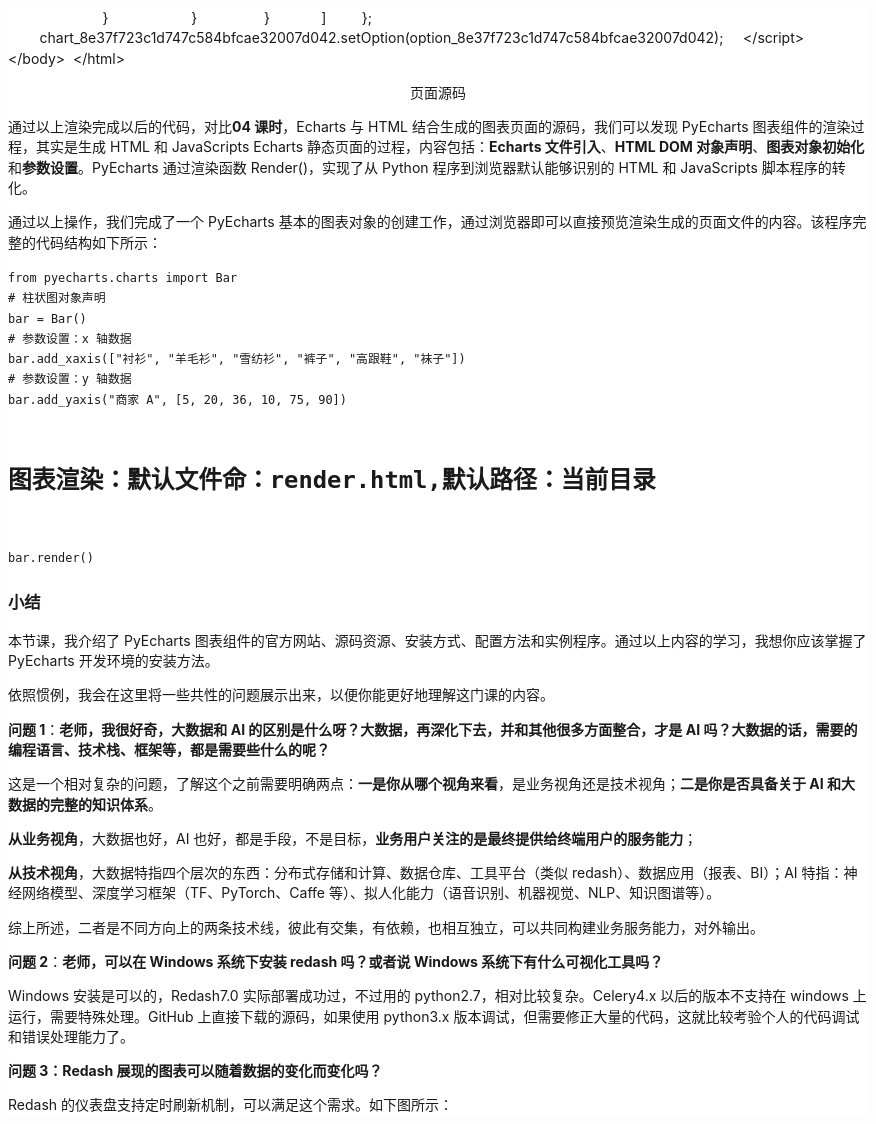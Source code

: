 &nbsp;&nbsp;&nbsp;&nbsp;&nbsp;&nbsp;&nbsp;&nbsp;&nbsp;&nbsp;&nbsp;&nbsp;&nbsp;&nbsp;&nbsp;&nbsp;&nbsp;&nbsp;&nbsp;&nbsp;&nbsp;&nbsp;&nbsp;&nbsp;}
&nbsp;&nbsp;&nbsp;&nbsp;&nbsp;&nbsp;&nbsp;&nbsp;&nbsp;&nbsp;&nbsp;&nbsp;&nbsp;&nbsp;&nbsp;&nbsp;&nbsp;&nbsp;&nbsp;&nbsp;}
&nbsp;&nbsp;&nbsp;&nbsp;&nbsp;&nbsp;&nbsp;&nbsp;&nbsp;&nbsp;&nbsp;&nbsp;&nbsp;&nbsp;&nbsp;&nbsp;}
&nbsp;&nbsp;&nbsp;&nbsp;&nbsp;&nbsp;&nbsp;&nbsp;&nbsp;&nbsp;&nbsp;&nbsp;]
&nbsp;&nbsp;&nbsp;&nbsp;&nbsp;&nbsp;&nbsp;&nbsp;};
&nbsp;&nbsp;&nbsp;&nbsp;&nbsp;&nbsp;&nbsp;&nbsp;chart_8e37f723c1d747c584bfcae32007d042.setOption(option_8e37f723c1d747c584bfcae32007d042);
&nbsp;&nbsp;&nbsp;&nbsp;</span><span class="hljs-tag">&lt;/<span class="hljs-name">script</span>&gt;</span>
<span class="hljs-tag">&lt;/<span class="hljs-name">body</span>&gt;</span>&nbsp;
<span class="hljs-tag">&lt;/<span class="hljs-name">html</span>&gt;</span>
</span></code></pre>
<div data-nodeid="9504"><p style="text-align:center">页面源码</p></div>
<p data-nodeid="9505">通过以上渲染完成以后的代码，对比<strong data-nodeid="9714">04 课时</strong>，Echarts 与 HTML 结合生成的图表页面的源码，我们可以发现 PyEcharts 图表组件的渲染过程，其实是生成 HTML 和 JavaScripts Echarts 静态页面的过程，内容包括：<strong data-nodeid="9715">Echarts 文件引入</strong>、<strong data-nodeid="9716">HTML DOM 对象声明</strong>、<strong data-nodeid="9717">图表对象初始化</strong>和<strong data-nodeid="9718">参数设置</strong>。PyEcharts 通过渲染函数 Render()，实现了从 Python 程序到浏览器默认能够识别的 HTML 和 JavaScripts 脚本程序的转化。</p>
<p data-nodeid="9506">通过以上操作，我们完成了一个 PyEcharts 基本的图表对象的创建工作，通过浏览器即可以直接预览渲染生成的页面文件的内容。该程序完整的代码结构如下所示：</p>
<pre class="lang-dart" data-nodeid="9507"><code data-language="dart">from pyecharts.charts <span class="hljs-keyword">import</span> Bar
# 柱状图对象声明
bar = Bar()
# 参数设置：x 轴数据
bar.add_xaxis([<span class="hljs-string">"衬衫"</span>, <span class="hljs-string">"羊毛衫"</span>, <span class="hljs-string">"雪纺衫"</span>, <span class="hljs-string">"裤子"</span>, <span class="hljs-string">"高跟鞋"</span>, <span class="hljs-string">"袜子"</span>])
# 参数设置：y 轴数据
bar.add_yaxis(<span class="hljs-string">"商家 A"</span>, [<span class="hljs-number">5</span>, <span class="hljs-number">20</span>, <span class="hljs-number">36</span>, <span class="hljs-number">10</span>, <span class="hljs-number">75</span>, <span class="hljs-number">90</span>])

# 图表渲染：默认文件命：render.html,默认路径：当前目录
bar.render()
</code></pre>
<h3 data-nodeid="9508">小结</h3>
<p data-nodeid="9509">本节课，我介绍了 PyEcharts 图表组件的官方网站、源码资源、安装方式、配置方法和实例程序。通过以上内容的学习，我想你应该掌握了 PyEcharts 开发环境的安装方法。</p>
<p data-nodeid="9510">依照惯例，我会在这里将一些共性的问题展示出来，以便你能更好地理解这门课的内容。</p>
<p data-nodeid="9511"><strong data-nodeid="9730">问题 1</strong>：<strong data-nodeid="9731">老师，我很好奇，大数据和 AI 的区别是什么呀？大数据，再深化下去，并和其他很多方面整合，才是 AI 吗？大数据的话，需要的编程语言、技术栈、框架等，都是需要些什么的呢？</strong></p>
<p data-nodeid="9512">这是一个相对复杂的问题，了解这个之前需要明确两点：<strong data-nodeid="9741">一是你从哪个视角来看</strong>，是业务视角还是技术视角；<strong data-nodeid="9742">二是你是否具备关于 AI 和大数据的完整的知识体系</strong>。</p>
<p data-nodeid="9513"><strong data-nodeid="9751">从业务视角</strong>，大数据也好，AI 也好，都是手段，不是目标，<strong data-nodeid="9752">业务用户关注的是最终提供给终端用户的服务能力</strong>；</p>
<p data-nodeid="9514"><strong data-nodeid="9757">从技术视角</strong>，大数据特指四个层次的东西：分布式存储和计算、数据仓库、工具平台（类似 redash）、数据应用（报表、BI）；AI 特指：神经网络模型、深度学习框架（TF、PyTorch、Caffe 等）、拟人化能力（语音识别、机器视觉、NLP、知识图谱等）。</p>
<p data-nodeid="9515">综上所述，二者是不同方向上的两条技术线，彼此有交集，有依赖，也相互独立，可以共同构建业务服务能力，对外输出。</p>
<p data-nodeid="9516"><strong data-nodeid="9766">问题 2</strong>：<strong data-nodeid="9767">老师，可以在 Windows 系统下安装 redash 吗？或者说 Windows 系统下有什么可视化工具吗？</strong></p>
<p data-nodeid="9517">Windows 安装是可以的，Redash7.0 实际部署成功过，不过用的 python2.7，相对比较复杂。Celery4.x 以后的版本不支持在 windows 上运行，需要特殊处理。GitHub 上直接下载的源码，如果使用 python3.x 版本调试，但需要修正大量的代码，这就比较考验个人的代码调试和错误处理能力了。</p>
<p data-nodeid="9518"><strong data-nodeid="9772">问题 3：Redash 展现的图表可以随着数据的变化而变化吗？</strong></p>
<p data-nodeid="9519">Redash 的仪表盘支持定时刷新机制，可以满足这个需求。如下图所示：</p>